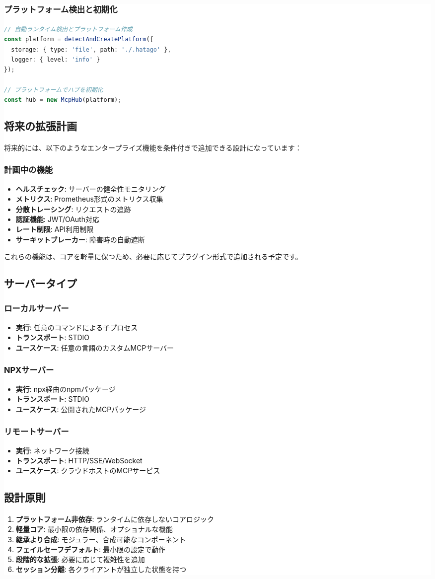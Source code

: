 ### プラットフォーム検出と初期化

```typescript
// 自動ランタイム検出とプラットフォーム作成
const platform = detectAndCreatePlatform({
  storage: { type: 'file', path: './.hatago' },
  logger: { level: 'info' }
});

// プラットフォームでハブを初期化
const hub = new McpHub(platform);
```

## 将来の拡張計画

将来的には、以下のようなエンタープライズ機能を条件付きで追加できる設計になっています：

### 計画中の機能

- **ヘルスチェック**: サーバーの健全性モニタリング
- **メトリクス**: Prometheus形式のメトリクス収集
- **分散トレーシング**: リクエストの追跡
- **認証機能**: JWT/OAuth対応
- **レート制限**: API利用制限
- **サーキットブレーカー**: 障害時の自動遮断

これらの機能は、コアを軽量に保つため、必要に応じてプラグイン形式で追加される予定です。

## サーバータイプ

### ローカルサーバー

- **実行**: 任意のコマンドによる子プロセス
- **トランスポート**: STDIO
- **ユースケース**: 任意の言語のカスタムMCPサーバー

### NPXサーバー

- **実行**: npx経由のnpmパッケージ
- **トランスポート**: STDIO
- **ユースケース**: 公開されたMCPパッケージ

### リモートサーバー

- **実行**: ネットワーク接続
- **トランスポート**: HTTP/SSE/WebSocket
- **ユースケース**: クラウドホストのMCPサービス

## 設計原則

1. **プラットフォーム非依存**: ランタイムに依存しないコアロジック
2. **軽量コア**: 最小限の依存関係、オプショナルな機能
3. **継承より合成**: モジュラー、合成可能なコンポーネント
4. **フェイルセーフデフォルト**: 最小限の設定で動作
5. **段階的な拡張**: 必要に応じて複雑性を追加
6. **セッション分離**: 各クライアントが独立した状態を持つ
